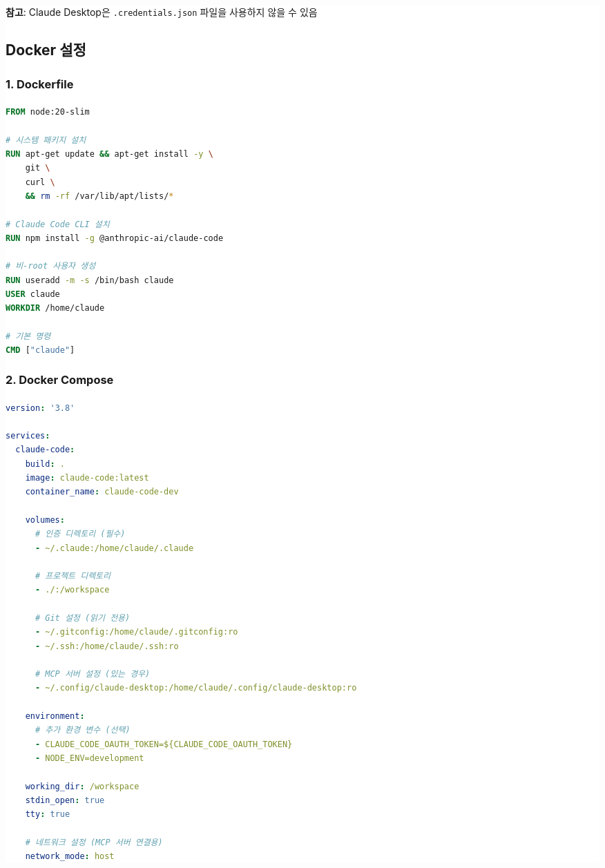 **참고**: Claude Desktop은 `.credentials.json` 파일을 사용하지 않을 수 있음

## Docker 설정

### 1. Dockerfile
```dockerfile
FROM node:20-slim

# 시스템 패키지 설치
RUN apt-get update && apt-get install -y \
    git \
    curl \
    && rm -rf /var/lib/apt/lists/*

# Claude Code CLI 설치
RUN npm install -g @anthropic-ai/claude-code

# 비-root 사용자 생성
RUN useradd -m -s /bin/bash claude
USER claude
WORKDIR /home/claude

# 기본 명령
CMD ["claude"]
```

### 2. Docker Compose
```yaml
version: '3.8'

services:
  claude-code:
    build: .
    image: claude-code:latest
    container_name: claude-code-dev

    volumes:
      # 인증 디렉토리 (필수)
      - ~/.claude:/home/claude/.claude

      # 프로젝트 디렉토리
      - ./:/workspace

      # Git 설정 (읽기 전용)
      - ~/.gitconfig:/home/claude/.gitconfig:ro
      - ~/.ssh:/home/claude/.ssh:ro

      # MCP 서버 설정 (있는 경우)
      - ~/.config/claude-desktop:/home/claude/.config/claude-desktop:ro

    environment:
      # 추가 환경 변수 (선택)
      - CLAUDE_CODE_OAUTH_TOKEN=${CLAUDE_CODE_OAUTH_TOKEN}
      - NODE_ENV=development

    working_dir: /workspace
    stdin_open: true
    tty: true

    # 네트워크 설정 (MCP 서버 연결용)
    network_mode: host
```
